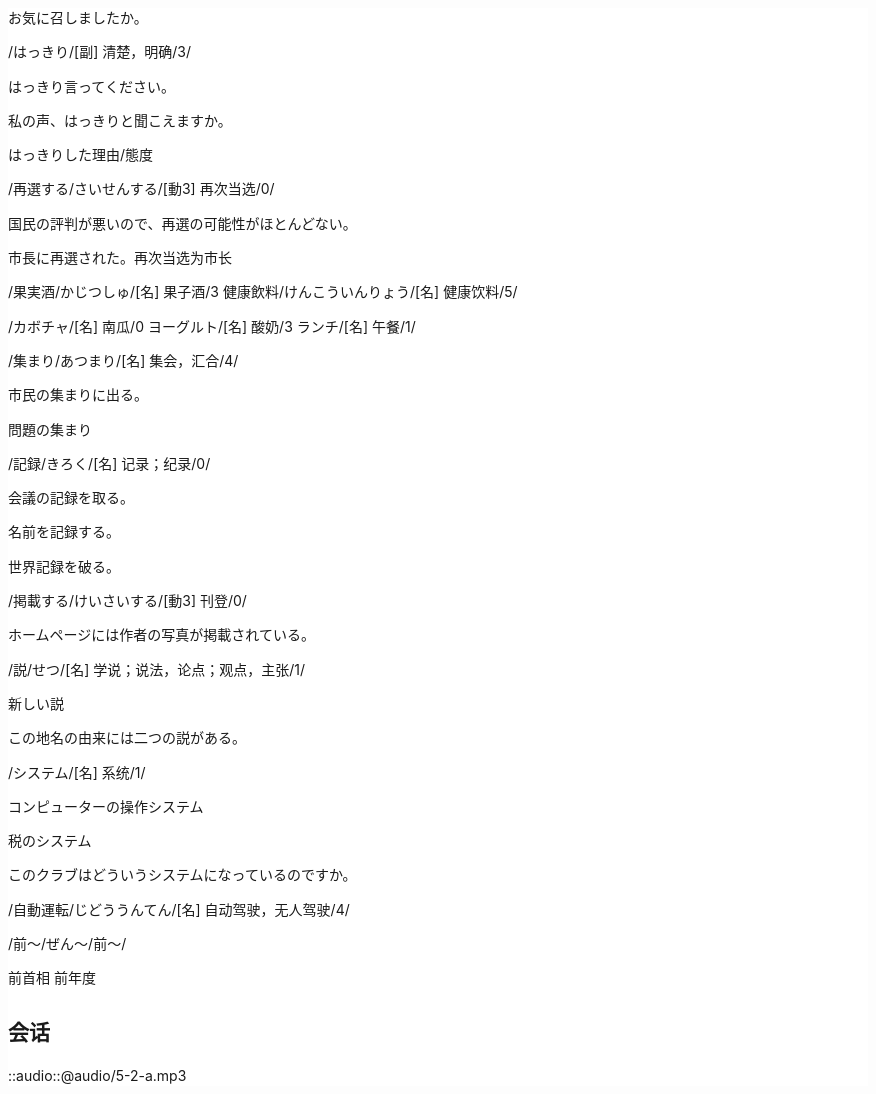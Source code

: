 お気に召しましたか。

/はっきり/[副] 清楚，明确/3/

はっきり言ってください。

私の声、はっきりと聞こえますか。

はっきりした理由/態度

/再選する/さいせんする/[動3] 再次当选/0/

国民の評判が悪いので、再選の可能性がほとんどない。

市長に再選された。再次当选为市长

/果実酒/かじつしゅ/[名] 果子酒/3
健康飲料/けんこういんりょう/[名] 健康饮料/5/

/カボチャ/[名] 南瓜/0
ヨーグルト/[名] 酸奶/3
ランチ/[名] 午餐/1/

/集まり/あつまり/[名] 集会，汇合/4/

市民の集まりに出る。

問題の集まり

/記録/きろく/[名] 记录；纪录/0/

会議の記録を取る。

名前を記録する。

世界記録を破る。

/掲載する/けいさいする/[動3] 刊登/0/

ホームページには作者の写真が掲載されている。

/説/せつ/[名] 学说；说法，论点；观点，主张/1/

新しい説

この地名の由来には二つの説がある。

/システム/[名] 系统/1/

コンピューターの操作システム

税のシステム

このクラブはどういうシステムになっているのですか。

/自動運転/じどううんてん/[名] 自动驾驶，无人驾驶/4/

/前～/ぜん～/前～/

前首相  前年度

## 会话
::audio::@audio/5-2-a.mp3
